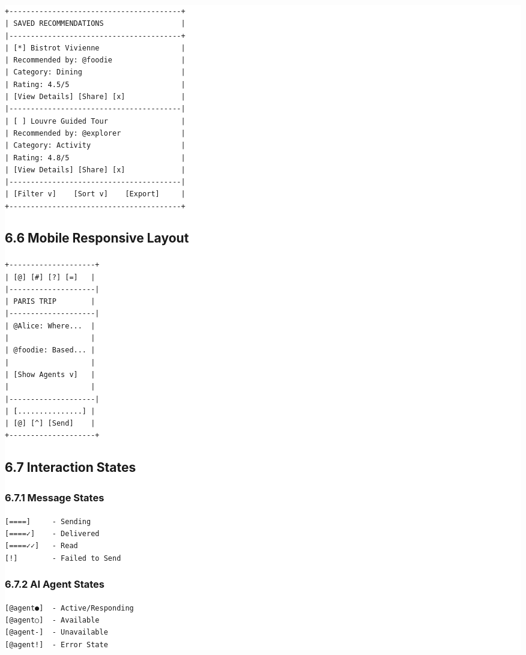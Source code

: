 ```
+----------------------------------------+
| SAVED RECOMMENDATIONS                  |
|----------------------------------------+
| [*] Bistrot Vivienne                   |
| Recommended by: @foodie                |
| Category: Dining                       |
| Rating: 4.5/5                          |
| [View Details] [Share] [x]             |
|----------------------------------------|
| [ ] Louvre Guided Tour                 |
| Recommended by: @explorer              |
| Category: Activity                     |
| Rating: 4.8/5                          |
| [View Details] [Share] [x]             |
|----------------------------------------|
| [Filter v]    [Sort v]    [Export]     |
+----------------------------------------+
```

## 6.6 Mobile Responsive Layout

```
+--------------------+
| [@] [#] [?] [=]   |
|--------------------|
| PARIS TRIP        |
|--------------------|
| @Alice: Where...  |
|                   |
| @foodie: Based... |
|                   |
| [Show Agents v]   |
|                   |
|--------------------|
| [...............] |
| [@] [^] [Send]    |
+--------------------+
```

## 6.7 Interaction States

### 6.7.1 Message States
```
[====]     - Sending
[====✓]    - Delivered
[====✓✓]   - Read
[!]        - Failed to Send
```

### 6.7.2 AI Agent States
```
[@agent●]  - Active/Responding
[@agent○]  - Available
[@agent-]  - Unavailable
[@agent!]  - Error State
```
